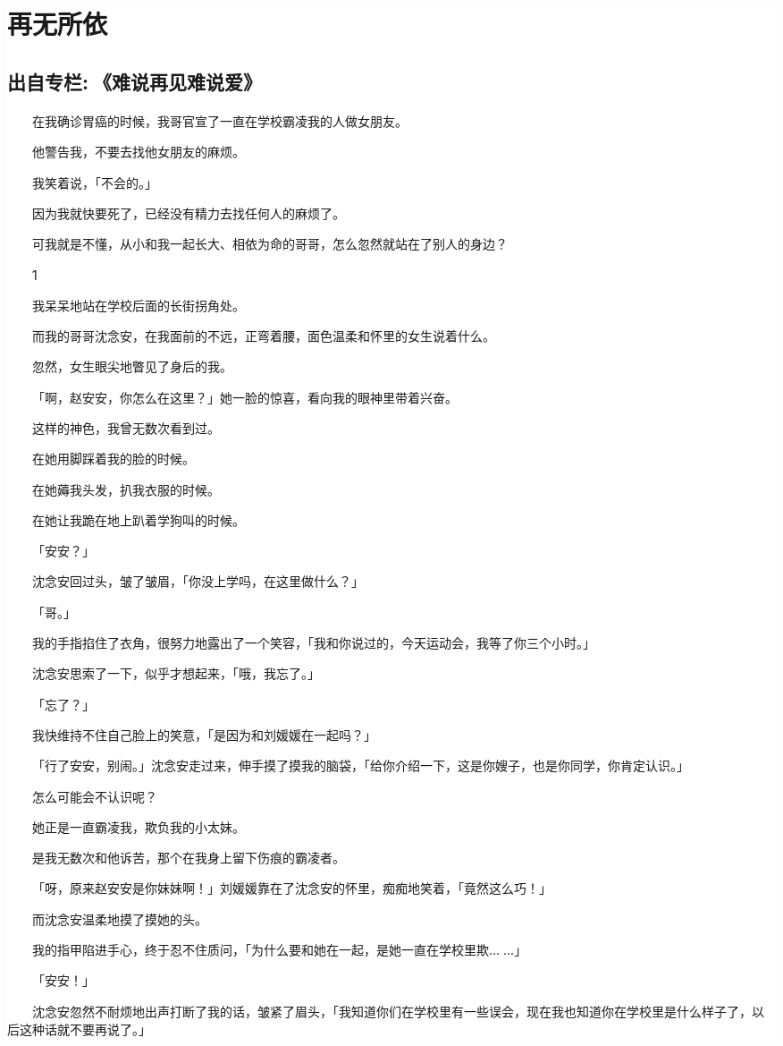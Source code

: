 # 再无所依  
## 出自专栏: 《难说再见难说爱》  
&emsp;&emsp;在我确诊胃癌的时候，我哥官宣了一直在学校霸凌我的人做女朋友。  
  
&emsp;&emsp;他警告我，不要去找他女朋友的麻烦。  
  
&emsp;&emsp;我笑着说，「不会的。」  
  
&emsp;&emsp;因为我就快要死了，已经没有精力去找任何人的麻烦了。  
  
&emsp;&emsp;可我就是不懂，从小和我一起长大、相依为命的哥哥，怎么忽然就站在了别人的身边？  
  
&emsp;&emsp;1  
  
&emsp;&emsp;我呆呆地站在学校后面的长街拐角处。  
  
&emsp;&emsp;而我的哥哥沈念安，在我面前的不远，正弯着腰，面色温柔和怀里的女生说着什么。  
  
&emsp;&emsp;忽然，女生眼尖地瞥见了身后的我。  
  
&emsp;&emsp;「啊，赵安安，你怎么在这里？」她一脸的惊喜，看向我的眼神里带着兴奋。  
  
&emsp;&emsp;这样的神色，我曾无数次看到过。  
  
&emsp;&emsp;在她用脚踩着我的脸的时候。  
  
&emsp;&emsp;在她薅我头发，扒我衣服的时候。  
  
&emsp;&emsp;在她让我跪在地上趴着学狗叫的时候。  
  
&emsp;&emsp;「安安？」  
  
&emsp;&emsp;沈念安回过头，皱了皱眉，「你没上学吗，在这里做什么？」  
  
&emsp;&emsp;「哥。」  
  
&emsp;&emsp;我的手指掐住了衣角，很努力地露出了一个笑容，「我和你说过的，今天运动会，我等了你三个小时。」  
  
&emsp;&emsp;沈念安思索了一下，似乎才想起来，「哦，我忘了。」  
  
&emsp;&emsp;「忘了？」  
  
&emsp;&emsp;我快维持不住自己脸上的笑意，「是因为和刘媛媛在一起吗？」  
  
&emsp;&emsp;「行了安安，别闹。」沈念安走过来，伸手摸了摸我的脑袋，「给你介绍一下，这是你嫂子，也是你同学，你肯定认识。」  
  
&emsp;&emsp;怎么可能会不认识呢？  
  
&emsp;&emsp;她正是一直霸凌我，欺负我的小太妹。  
  
&emsp;&emsp;是我无数次和他诉苦，那个在我身上留下伤痕的霸凌者。  
  
&emsp;&emsp;「呀，原来赵安安是你妹妹啊！」刘媛媛靠在了沈念安的怀里，痴痴地笑着，「竟然这么巧！」  
  
&emsp;&emsp;而沈念安温柔地摸了摸她的头。  
  
&emsp;&emsp;我的指甲陷进手心，终于忍不住质问，「为什么要和她在一起，是她一直在学校里欺... ...」  
  
&emsp;&emsp;「安安！」  
  
&emsp;&emsp;沈念安忽然不耐烦地出声打断了我的话，皱紧了眉头，「我知道你们在学校里有一些误会，现在我也知道你在学校里是什么样子了，以后这种话就不要再说了。」  
  
